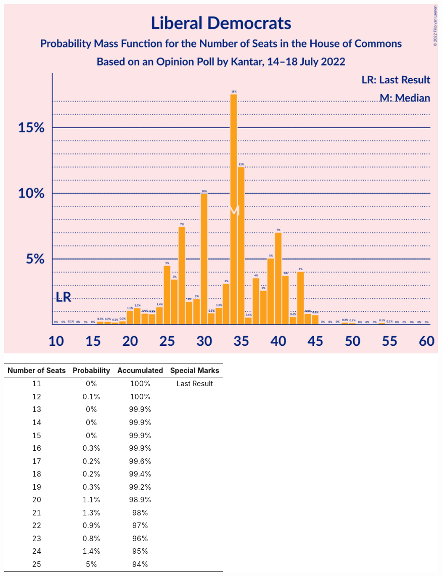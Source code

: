 ![Graph with seats probability mass function not yet produced](2022-07-18-Kantar-seats-pmf-liberaldemocrats.png "Seats Probability Mass Function")

| Number of Seats | Probability | Accumulated | Special Marks |
|:---------------:|:-----------:|:-----------:|:-------------:|
| 11 | 0% | 100% | Last Result |
| 12 | 0.1% | 100% |  |
| 13 | 0% | 99.9% |  |
| 14 | 0% | 99.9% |  |
| 15 | 0% | 99.9% |  |
| 16 | 0.3% | 99.9% |  |
| 17 | 0.2% | 99.6% |  |
| 18 | 0.2% | 99.4% |  |
| 19 | 0.3% | 99.2% |  |
| 20 | 1.1% | 98.9% |  |
| 21 | 1.3% | 98% |  |
| 22 | 0.9% | 97% |  |
| 23 | 0.8% | 96% |  |
| 24 | 1.4% | 95% |  |
| 25 | 5% | 94% |  |